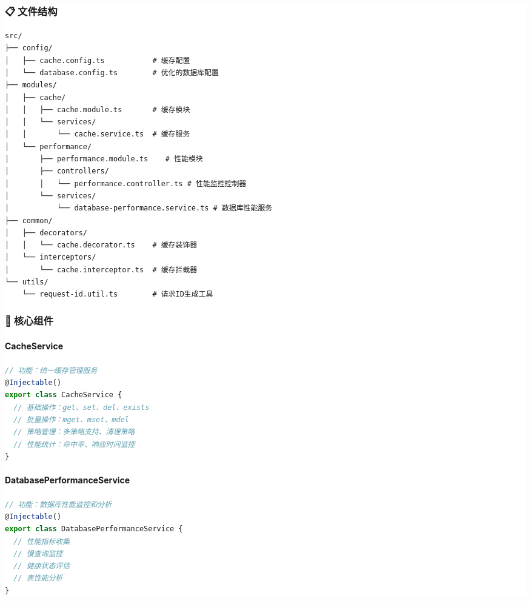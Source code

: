 ### 📋 **文件结构**

```
src/
├── config/
│   ├── cache.config.ts           # 缓存配置
│   └── database.config.ts        # 优化的数据库配置
├── modules/
│   ├── cache/
│   │   ├── cache.module.ts       # 缓存模块
│   │   └── services/
│   │       └── cache.service.ts  # 缓存服务
│   └── performance/
│       ├── performance.module.ts    # 性能模块
│       ├── controllers/
│       │   └── performance.controller.ts # 性能监控控制器
│       └── services/
│           └── database-performance.service.ts # 数据库性能服务
├── common/
│   ├── decorators/
│   │   └── cache.decorator.ts    # 缓存装饰器
│   └── interceptors/
│       └── cache.interceptor.ts  # 缓存拦截器
└── utils/
    └── request-id.util.ts        # 请求ID生成工具
```

### 🔧 **核心组件**

#### **CacheService**

```typescript
// 功能：统一缓存管理服务
@Injectable()
export class CacheService {
  // 基础操作：get、set、del、exists
  // 批量操作：mget、mset、mdel
  // 策略管理：多策略支持、清理策略
  // 性能统计：命中率、响应时间监控
}
```

#### **DatabasePerformanceService**

```typescript
// 功能：数据库性能监控和分析
@Injectable()
export class DatabasePerformanceService {
  // 性能指标收集
  // 慢查询监控
  // 健康状态评估
  // 表性能分析
}
```
